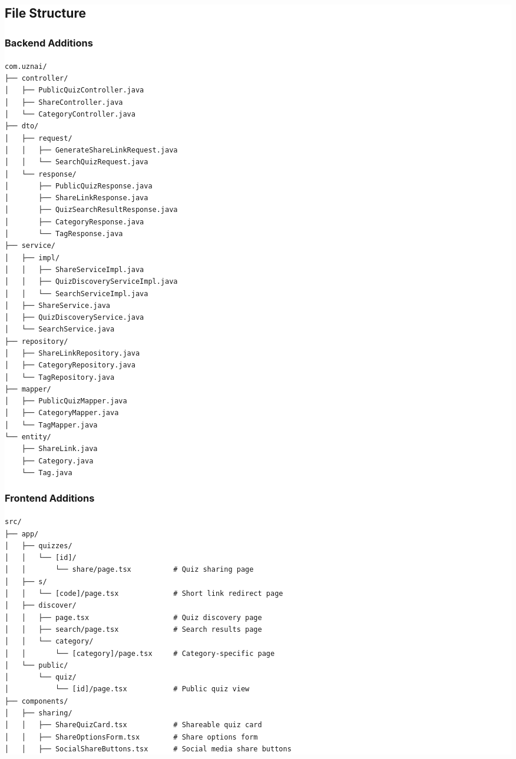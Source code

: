 ## File Structure

### Backend Additions
```
com.uznai/
├── controller/
│   ├── PublicQuizController.java
│   ├── ShareController.java
│   └── CategoryController.java
├── dto/
│   ├── request/
│   │   ├── GenerateShareLinkRequest.java
│   │   └── SearchQuizRequest.java
│   └── response/
│       ├── PublicQuizResponse.java
│       ├── ShareLinkResponse.java
│       ├── QuizSearchResultResponse.java
│       ├── CategoryResponse.java
│       └── TagResponse.java
├── service/
│   ├── impl/
│   │   ├── ShareServiceImpl.java
│   │   ├── QuizDiscoveryServiceImpl.java
│   │   └── SearchServiceImpl.java
│   ├── ShareService.java
│   ├── QuizDiscoveryService.java
│   └── SearchService.java
├── repository/
│   ├── ShareLinkRepository.java
│   ├── CategoryRepository.java
│   └── TagRepository.java
├── mapper/
│   ├── PublicQuizMapper.java
│   ├── CategoryMapper.java
│   └── TagMapper.java
└── entity/
    ├── ShareLink.java
    ├── Category.java
    └── Tag.java
```

### Frontend Additions
```
src/
├── app/
│   ├── quizzes/
│   │   └── [id]/
│   │       └── share/page.tsx          # Quiz sharing page
│   ├── s/
│   │   └── [code]/page.tsx             # Short link redirect page
│   ├── discover/
│   │   ├── page.tsx                    # Quiz discovery page
│   │   ├── search/page.tsx             # Search results page
│   │   └── category/
│   │       └── [category]/page.tsx     # Category-specific page
│   └── public/
│       └── quiz/
│           └── [id]/page.tsx           # Public quiz view
├── components/
│   ├── sharing/
│   │   ├── ShareQuizCard.tsx           # Shareable quiz card
│   │   ├── ShareOptionsForm.tsx        # Share options form
│   │   ├── SocialShareButtons.tsx      # Social media share buttons
```